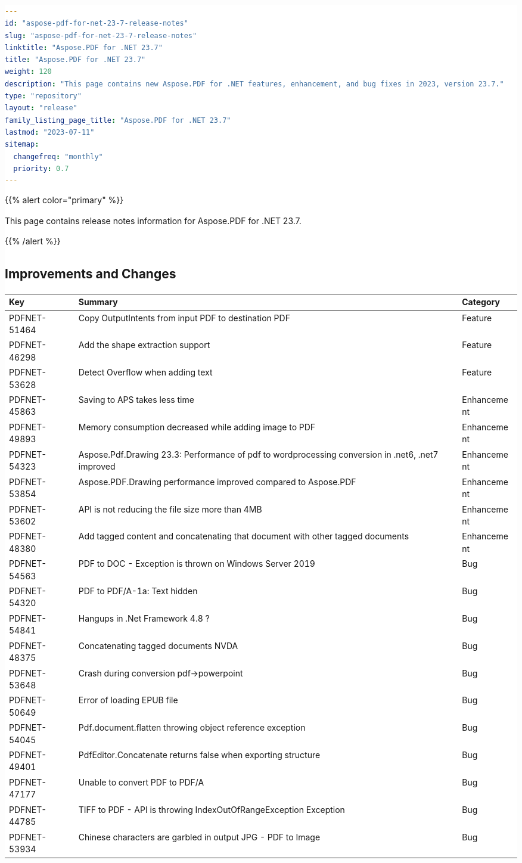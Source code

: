 ```yaml
---
id: "aspose-pdf-for-net-23-7-release-notes"
slug: "aspose-pdf-for-net-23-7-release-notes"
linktitle: "Aspose.PDF for .NET 23.7"
title: "Aspose.PDF for .NET 23.7"
weight: 120
description: "This page contains new Aspose.PDF for .NET features, enhancement, and bug fixes in 2023, version 23.7."
type: "repository"
layout: "release"
family_listing_page_title: "Aspose.PDF for .NET 23.7"
lastmod: "2023-07-11"
sitemap:
  changefreq: "monthly"
  priority: 0.7
---
```


{{% alert color="primary" %}}

This page contains release notes information for Aspose.PDF for .NET 23.7.

{{% /alert %}}

## Improvements and Changes

|**Key**|**Summary**|**Category**|
| :- | :- | :- |
|PDFNET-51464|Copy OutputIntents from input PDF to destination PDF|Feature|
|PDFNET-46298|Add the shape extraction support|Feature|
|PDFNET-53628|Detect Overflow when adding text|Feature|
|PDFNET-45863|Saving to APS takes less time|Enhancement|
|PDFNET-49893|Memory consumption decreased while adding image to PDF|Enhancement|
|PDFNET-54323|Aspose.Pdf.Drawing 23.3: Performance of pdf to wordprocessing conversion in .net6, .net7 improved|Enhancement|
|PDFNET-53854|Aspose.PDF.Drawing performance improved compared to Aspose.PDF|Enhancement|
|PDFNET-53602|API is not reducing the file size more than 4MB|Enhancement|
|PDFNET-48380|Add tagged content and concatenating that document with other tagged documents|Enhancement|
|PDFNET-54563|PDF to DOC - Exception is thrown on Windows Server 2019|Bug|
|PDFNET-54320|PDF to PDF/A-1a: Text hidden|Bug|
|PDFNET-54841|Hangups in .Net Framework 4.8 ?|Bug|
|PDFNET-48375|Concatenating tagged documents NVDA|Bug|
|PDFNET-53648|Crash during conversion pdf->powerpoint|Bug|
|PDFNET-50649|Error of loading EPUB file|Bug|
|PDFNET-54045|Pdf.document.flatten throwing object reference exception|Bug|
|PDFNET-49401|PdfEditor.Concatenate returns false when exporting structure|Bug|
|PDFNET-47177|Unable to convert PDF to PDF/A|Bug|
|PDFNET-44785|TIFF to PDF - API is throwing IndexOutOfRangeException Exception|Bug|
|PDFNET-53934|Chinese characters are garbled in output JPG - PDF to Image|Bug|